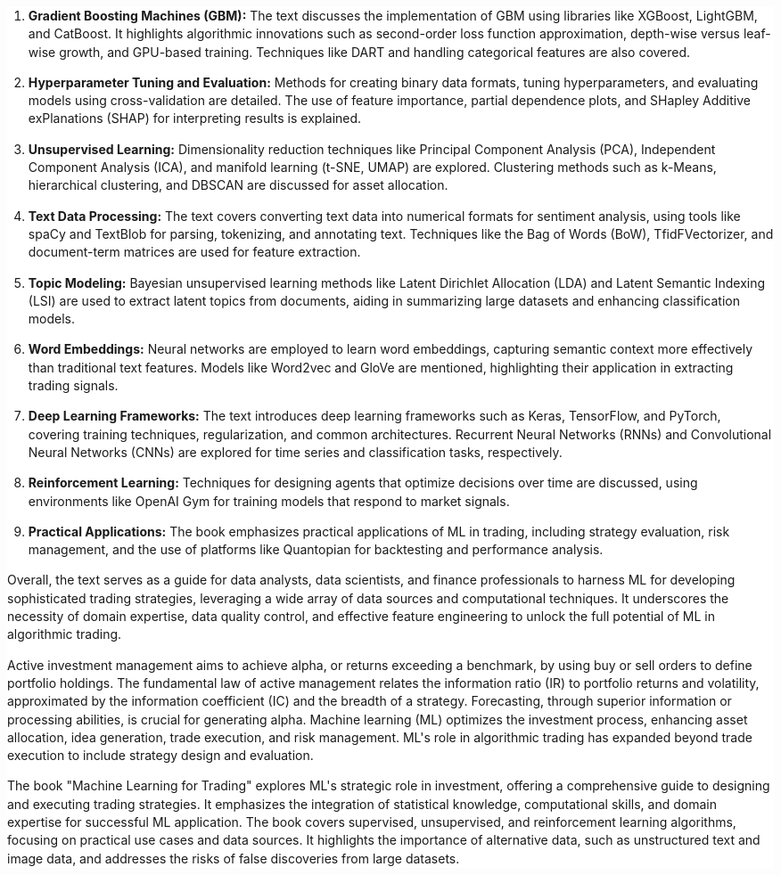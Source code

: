 1. **Gradient Boosting Machines (GBM):** The text discusses the implementation of GBM using libraries like XGBoost, LightGBM, and CatBoost. It highlights algorithmic innovations such as second-order loss function approximation, depth-wise versus leaf-wise growth, and GPU-based training. Techniques like DART and handling categorical features are also covered.

2. **Hyperparameter Tuning and Evaluation:** Methods for creating binary data formats, tuning hyperparameters, and evaluating models using cross-validation are detailed. The use of feature importance, partial dependence plots, and SHapley Additive exPlanations (SHAP) for interpreting results is explained.

3. **Unsupervised Learning:** Dimensionality reduction techniques like Principal Component Analysis (PCA), Independent Component Analysis (ICA), and manifold learning (t-SNE, UMAP) are explored. Clustering methods such as k-Means, hierarchical clustering, and DBSCAN are discussed for asset allocation.

4. **Text Data Processing:** The text covers converting text data into numerical formats for sentiment analysis, using tools like spaCy and TextBlob for parsing, tokenizing, and annotating text. Techniques like the Bag of Words (BoW), TfidFVectorizer, and document-term matrices are used for feature extraction.

5. **Topic Modeling:** Bayesian unsupervised learning methods like Latent Dirichlet Allocation (LDA) and Latent Semantic Indexing (LSI) are used to extract latent topics from documents, aiding in summarizing large datasets and enhancing classification models.

6. **Word Embeddings:** Neural networks are employed to learn word embeddings, capturing semantic context more effectively than traditional text features. Models like Word2vec and GloVe are mentioned, highlighting their application in extracting trading signals.

7. **Deep Learning Frameworks:** The text introduces deep learning frameworks such as Keras, TensorFlow, and PyTorch, covering training techniques, regularization, and common architectures. Recurrent Neural Networks (RNNs) and Convolutional Neural Networks (CNNs) are explored for time series and classification tasks, respectively.

8. **Reinforcement Learning:** Techniques for designing agents that optimize decisions over time are discussed, using environments like OpenAI Gym for training models that respond to market signals.

9. **Practical Applications:** The book emphasizes practical applications of ML in trading, including strategy evaluation, risk management, and the use of platforms like Quantopian for backtesting and performance analysis.

Overall, the text serves as a guide for data analysts, data scientists, and finance professionals to harness ML for developing sophisticated trading strategies, leveraging a wide array of data sources and computational techniques. It underscores the necessity of domain expertise, data quality control, and effective feature engineering to unlock the full potential of ML in algorithmic trading.



Active investment management aims to achieve alpha, or returns exceeding a benchmark, by using buy or sell orders to define portfolio holdings. The fundamental law of active management relates the information ratio (IR) to portfolio returns and volatility, approximated by the information coefficient (IC) and the breadth of a strategy. Forecasting, through superior information or processing abilities, is crucial for generating alpha. Machine learning (ML) optimizes the investment process, enhancing asset allocation, idea generation, trade execution, and risk management. ML's role in algorithmic trading has expanded beyond trade execution to include strategy design and evaluation.

The book "Machine Learning for Trading" explores ML's strategic role in investment, offering a comprehensive guide to designing and executing trading strategies. It emphasizes the integration of statistical knowledge, computational skills, and domain expertise for successful ML application. The book covers supervised, unsupervised, and reinforcement learning algorithms, focusing on practical use cases and data sources. It highlights the importance of alternative data, such as unstructured text and image data, and addresses the risks of false discoveries from large datasets.
